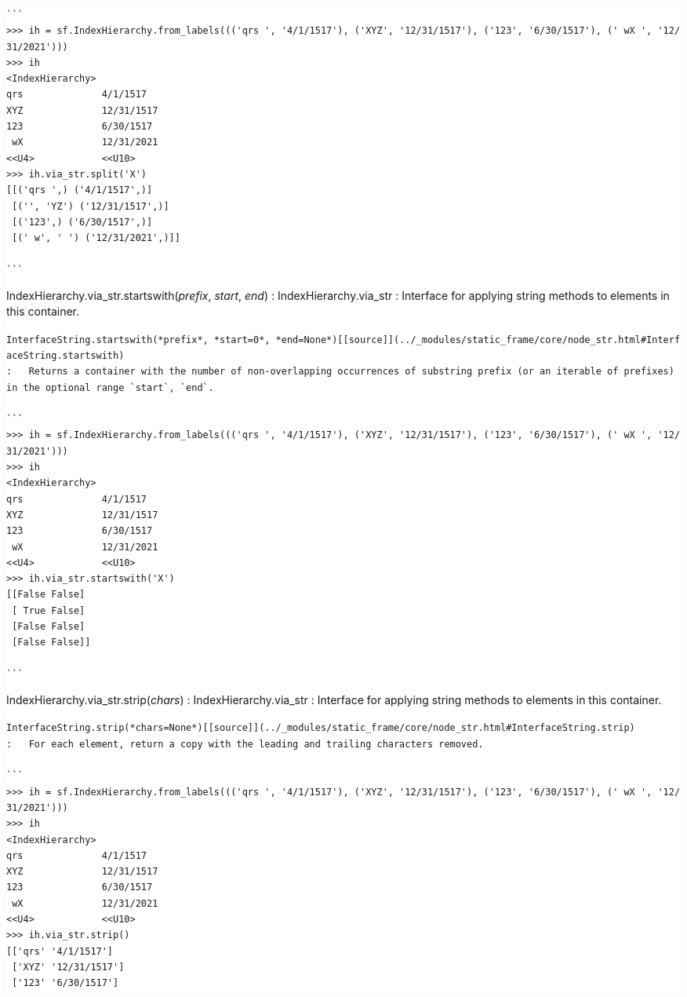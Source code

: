     ```
    >>> ih = sf.IndexHierarchy.from_labels((('qrs ', '4/1/1517'), ('XYZ', '12/31/1517'), ('123', '6/30/1517'), (' wX ', '12/31/2021')))
    >>> ih
    <IndexHierarchy>
    qrs              4/1/1517
    XYZ              12/31/1517
    123              6/30/1517
     wX              12/31/2021
    <<U4>            <<U10>
    >>> ih.via_str.split('X')
    [[('qrs ',) ('4/1/1517',)]
     [('', 'YZ') ('12/31/1517',)]
     [('123',) ('6/30/1517',)]
     [(' w', ' ') ('12/31/2021',)]]

    ```

IndexHierarchy.via\_str.startswith(*prefix*, *start*, *end*)
:   IndexHierarchy.via\_str
    :   Interface for applying string methods to elements in this container.

    InterfaceString.startswith(*prefix*, *start=0*, *end=None*)[[source]](../_modules/static_frame/core/node_str.html#InterfaceString.startswith)
    :   Returns a container with the number of non-overlapping occurrences of substring prefix (or an iterable of prefixes) in the optional range `start`, `end`.

    ```
    >>> ih = sf.IndexHierarchy.from_labels((('qrs ', '4/1/1517'), ('XYZ', '12/31/1517'), ('123', '6/30/1517'), (' wX ', '12/31/2021')))
    >>> ih
    <IndexHierarchy>
    qrs              4/1/1517
    XYZ              12/31/1517
    123              6/30/1517
     wX              12/31/2021
    <<U4>            <<U10>
    >>> ih.via_str.startswith('X')
    [[False False]
     [ True False]
     [False False]
     [False False]]

    ```

IndexHierarchy.via\_str.strip(*chars*)
:   IndexHierarchy.via\_str
    :   Interface for applying string methods to elements in this container.

    InterfaceString.strip(*chars=None*)[[source]](../_modules/static_frame/core/node_str.html#InterfaceString.strip)
    :   For each element, return a copy with the leading and trailing characters removed.

    ```
    >>> ih = sf.IndexHierarchy.from_labels((('qrs ', '4/1/1517'), ('XYZ', '12/31/1517'), ('123', '6/30/1517'), (' wX ', '12/31/2021')))
    >>> ih
    <IndexHierarchy>
    qrs              4/1/1517
    XYZ              12/31/1517
    123              6/30/1517
     wX              12/31/2021
    <<U4>            <<U10>
    >>> ih.via_str.strip()
    [['qrs' '4/1/1517']
     ['XYZ' '12/31/1517']
     ['123' '6/30/1517']